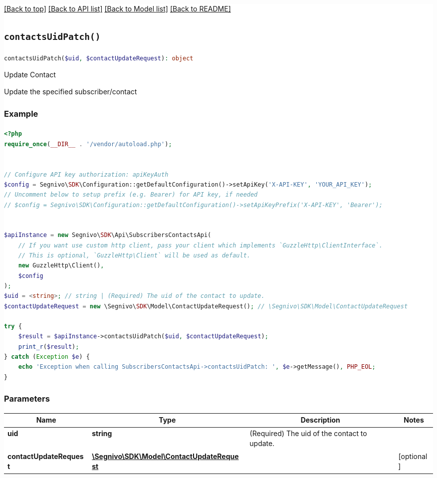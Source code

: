 [[Back to top]](#) [[Back to API list]](../../README.md#endpoints)
[[Back to Model list]](../../README.md#models)
[[Back to README]](../../README.md)

## `contactsUidPatch()`

```php
contactsUidPatch($uid, $contactUpdateRequest): object
```

Update Contact

Update the specified subscriber/contact

### Example

```php
<?php
require_once(__DIR__ . '/vendor/autoload.php');


// Configure API key authorization: apiKeyAuth
$config = Segnivo\SDK\Configuration::getDefaultConfiguration()->setApiKey('X-API-KEY', 'YOUR_API_KEY');
// Uncomment below to setup prefix (e.g. Bearer) for API key, if needed
// $config = Segnivo\SDK\Configuration::getDefaultConfiguration()->setApiKeyPrefix('X-API-KEY', 'Bearer');


$apiInstance = new Segnivo\SDK\Api\SubscribersContactsApi(
    // If you want use custom http client, pass your client which implements `GuzzleHttp\ClientInterface`.
    // This is optional, `GuzzleHttp\Client` will be used as default.
    new GuzzleHttp\Client(),
    $config
);
$uid = <string>; // string | (Required) The uid of the contact to update.
$contactUpdateRequest = new \Segnivo\SDK\Model\ContactUpdateRequest(); // \Segnivo\SDK\Model\ContactUpdateRequest

try {
    $result = $apiInstance->contactsUidPatch($uid, $contactUpdateRequest);
    print_r($result);
} catch (Exception $e) {
    echo 'Exception when calling SubscribersContactsApi->contactsUidPatch: ', $e->getMessage(), PHP_EOL;
}
```

### Parameters

| Name | Type | Description  | Notes |
| ------------- | ------------- | ------------- | ------------- |
| **uid** | **string**| (Required) The uid of the contact to update. | |
| **contactUpdateRequest** | [**\Segnivo\SDK\Model\ContactUpdateRequest**](../Model/ContactUpdateRequest.md)|  | [optional] |
